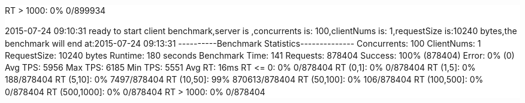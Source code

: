  RT > 1000: 0% 0/899934

 2015-07-24 09:10:31 ready to start client benchmark,server is ,concurrents is: 100,clientNums is: 1,requestSize is:10240 bytes,the benchmark will end at:2015-07-24 09:13:31
 ----------Benchmark Statistics--------------
  Concurrents: 100
  ClientNums: 1
  RequestSize: 10240 bytes
  Runtime: 180 seconds
  Benchmark Time: 141
  Requests: 878404 Success: 100% (878404) Error: 0% (0)
  Avg TPS: 5956 Max TPS: 6185 Min TPS: 5551
  Avg RT: 16ms
  RT <= 0: 0% 0/878404
  RT (0,1]: 0% 0/878404
  RT (1,5]: 0% 188/878404
  RT (5,10]: 0% 7497/878404
  RT (10,50]: 99% 870613/878404
  RT (50,100]: 0% 106/878404
  RT (100,500]: 0% 0/878404
  RT (500,1000]: 0% 0/878404
  RT > 1000: 0% 0/878404
